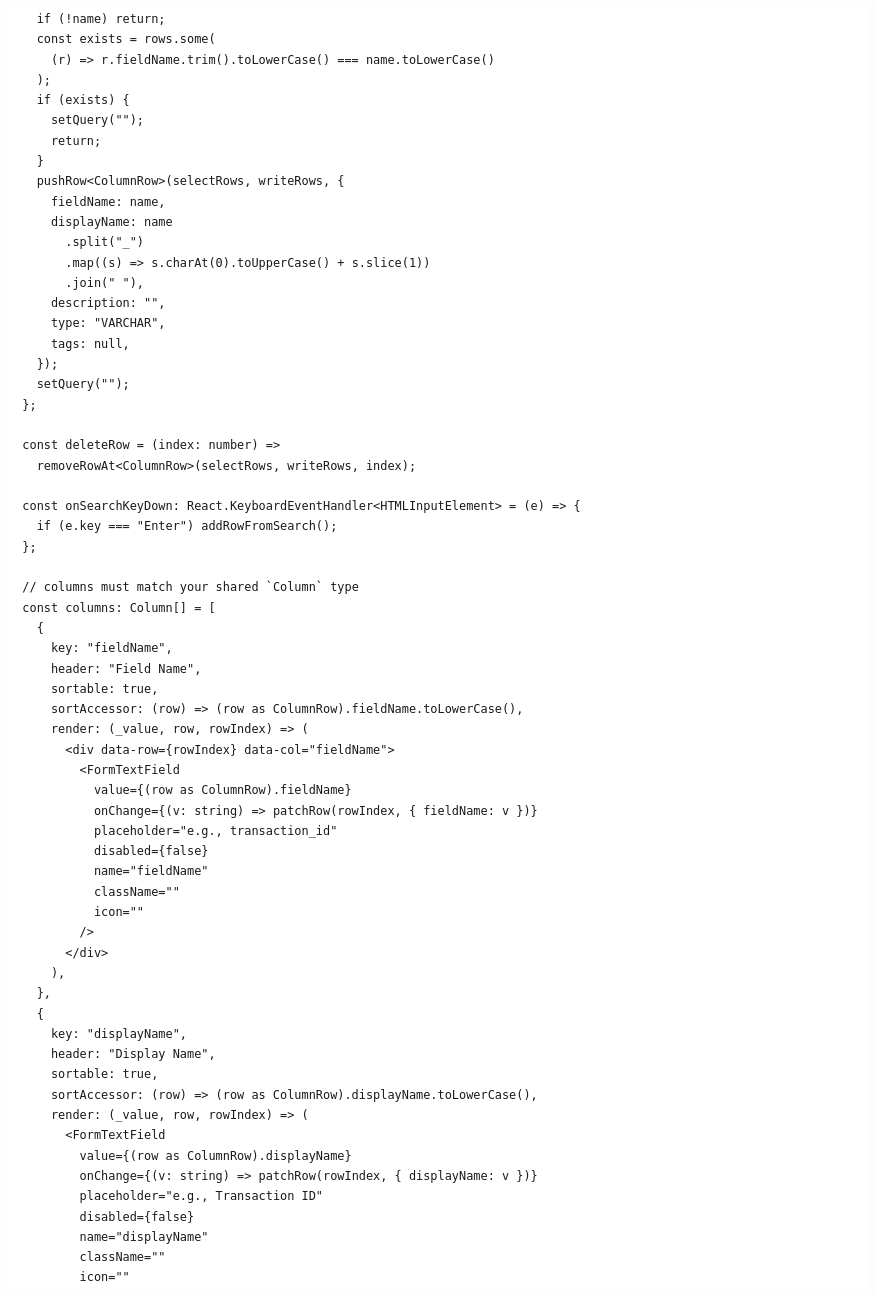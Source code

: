 ```tsx
    if (!name) return;
    const exists = rows.some(
      (r) => r.fieldName.trim().toLowerCase() === name.toLowerCase()
    );
    if (exists) {
      setQuery("");
      return;
    }
    pushRow<ColumnRow>(selectRows, writeRows, {
      fieldName: name,
      displayName: name
        .split("_")
        .map((s) => s.charAt(0).toUpperCase() + s.slice(1))
        .join(" "),
      description: "",
      type: "VARCHAR",
      tags: null,
    });
    setQuery("");
  };

  const deleteRow = (index: number) =>
    removeRowAt<ColumnRow>(selectRows, writeRows, index);

  const onSearchKeyDown: React.KeyboardEventHandler<HTMLInputElement> = (e) => {
    if (e.key === "Enter") addRowFromSearch();
  };

  // columns must match your shared `Column` type
  const columns: Column[] = [
    {
      key: "fieldName",
      header: "Field Name",
      sortable: true,
      sortAccessor: (row) => (row as ColumnRow).fieldName.toLowerCase(),
      render: (_value, row, rowIndex) => (
        <div data-row={rowIndex} data-col="fieldName">
          <FormTextField
            value={(row as ColumnRow).fieldName}
            onChange={(v: string) => patchRow(rowIndex, { fieldName: v })}
            placeholder="e.g., transaction_id"
            disabled={false}
            name="fieldName"
            className=""
            icon=""
          />
        </div>
      ),
    },
    {
      key: "displayName",
      header: "Display Name",
      sortable: true,
      sortAccessor: (row) => (row as ColumnRow).displayName.toLowerCase(),
      render: (_value, row, rowIndex) => (
        <FormTextField
          value={(row as ColumnRow).displayName}
          onChange={(v: string) => patchRow(rowIndex, { displayName: v })}
          placeholder="e.g., Transaction ID"
          disabled={false}
          name="displayName"
          className=""
          icon=""
```